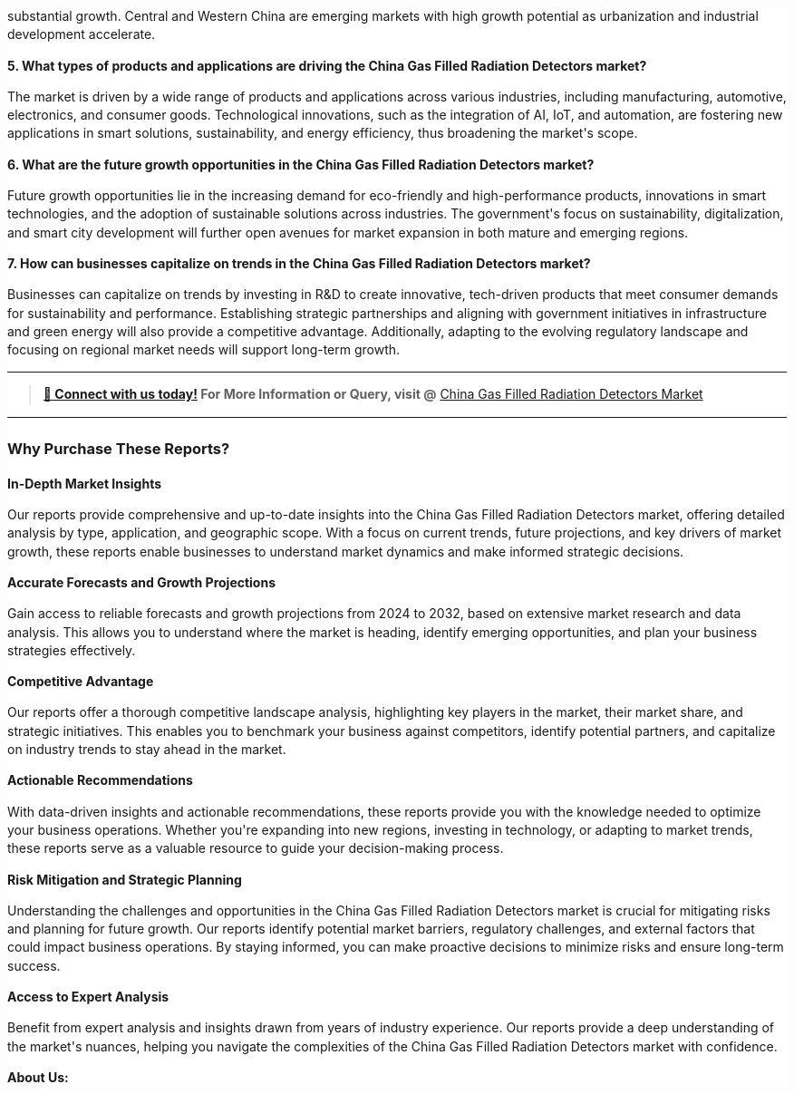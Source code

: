 substantial growth. Central and Western China are emerging markets with high growth potential as urbanization and industrial development accelerate.</p><p class="" data-start="1951" data-end="2402"><strong data-start="1951" data-end="2032">5. What types of products and applications are driving the China Gas Filled Radiation Detectors market?</strong></p><p class="" data-start="1951" data-end="2402">The market is driven by a wide range of products and applications across various industries, including manufacturing, automotive, electronics, and consumer goods. Technological innovations, such as the integration of AI, IoT, and automation, are fostering new applications in smart solutions, sustainability, and energy efficiency, thus broadening the market's scope.</p><p class="" data-start="2404" data-end="2849"><strong data-start="2404" data-end="2477">6. What are the future growth opportunities in the China Gas Filled Radiation Detectors market?</strong></p><p class="" data-start="2404" data-end="2849">Future growth opportunities lie in the increasing demand for eco-friendly and high-performance products, innovations in smart technologies, and the adoption of sustainable solutions across industries. The government's focus on sustainability, digitalization, and smart city development will further open avenues for market expansion in both mature and emerging regions.</p><p class="" data-start="2851" data-end="3371"><strong data-start="2851" data-end="2923">7. How can businesses capitalize on trends in the China Gas Filled Radiation Detectors market?</strong></p><p class="" data-start="2851" data-end="3371">Businesses can capitalize on trends by investing in R&amp;D to create innovative, tech-driven products that meet consumer demands for sustainability and performance. Establishing strategic partnerships and aligning with government initiatives in infrastructure and green energy will also provide a competitive advantage. Additionally, adapting to the evolving regulatory landscape and focusing on regional market needs will support long-term growth.</p><hr /><blockquote><p><span class="font-[700]"><strong><a href="https://www.marketresearchintellect.com/product/gas-filled-radiation-detectors-sales-market-size-and-forecast/?utm_source=Linkedin&utm_medium=047">📩 Connect with us today!</a> For More Information or Query, visit&nbsp;@</strong>&nbsp;</span><span class="font-[700]"><a href="https://www.marketresearchintellect.com/product/gas-filled-radiation-detectors-sales-market-size-and-forecast/?utm_source=Linkedin&utm_medium=047" target="_blank" data-tracking-control-name="article-ssr-frontend-pulse_little-text-block" data-tracking-will-navigate="" data-test-link="">China Gas Filled Radiation Detectors Market</a></span></p></blockquote><hr /><h3 class="" data-start="164" data-end="199"><strong data-start="168" data-end="199">Why Purchase These Reports?</strong></h3><p class="" data-start="201" data-end="575"><strong data-start="201" data-end="229">In-Depth Market Insights</strong></p><p class="" data-start="201" data-end="575">Our reports provide comprehensive and up-to-date insights into the China Gas Filled Radiation Detectors market, offering detailed analysis by type, application, and geographic scope. With a focus on current trends, future projections, and key drivers of market growth, these reports enable businesses to understand market dynamics and make informed strategic decisions.</p><p class="" data-start="577" data-end="893"><strong data-start="577" data-end="622">Accurate Forecasts and Growth Projections</strong></p><p class="" data-start="577" data-end="893">Gain access to reliable forecasts and growth projections from 2024 to 2032, based on extensive market research and data analysis. This allows you to understand where the market is heading, identify emerging opportunities, and plan your business strategies effectively.</p><p class="" data-start="895" data-end="1227"><strong data-start="895" data-end="920">Competitive Advantage</strong></p><p class="" data-start="895" data-end="1227">Our reports offer a thorough competitive landscape analysis, highlighting key players in the market, their market share, and strategic initiatives. This enables you to benchmark your business against competitors, identify potential partners, and capitalize on industry trends to stay ahead in the market.</p><p class="" data-start="1229" data-end="1589"><strong data-start="1229" data-end="1259">Actionable Recommendations</strong></p><p class="" data-start="1229" data-end="1589">With data-driven insights and actionable recommendations, these reports provide you with the knowledge needed to optimize your business operations. Whether you're expanding into new regions, investing in technology, or adapting to market trends, these reports serve as a valuable resource to guide your decision-making process.</p><p class="" data-start="1591" data-end="2004"><strong data-start="1591" data-end="1633">Risk Mitigation and Strategic Planning</strong></p><p class="" data-start="1591" data-end="2004">Understanding the challenges and opportunities in the China Gas Filled Radiation Detectors market is crucial for mitigating risks and planning for future growth. Our reports identify potential market barriers, regulatory challenges, and external factors that could impact business operations. By staying informed, you can make proactive decisions to minimize risks and ensure long-term success.</p><p class="" data-start="2006" data-end="2266"><strong data-start="2006" data-end="2035">Access to Expert Analysis</strong></p><p class="" data-start="2006" data-end="2266">Benefit from expert analysis and insights drawn from years of industry experience. Our reports provide a deep understanding of the market's nuances, helping you navigate the complexities of the China Gas Filled Radiation Detectors market with confidence.</p><p><strong><span class="font-[700]">About Us: